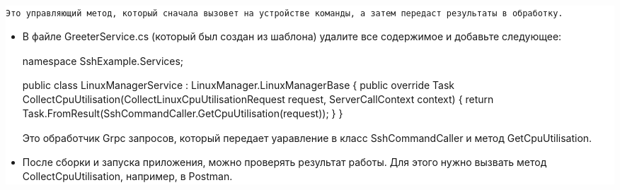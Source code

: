 	Это управляющий метод, который сначала вызовет на устройстве команды, а затем передаст результаты в обработку.	
	
*	В файле GreeterService.cs (который был создан из шаблона) удалите все содержимое и добавьте следующее:

	namespace SshExample.Services;

	public class LinuxManagerService : LinuxManager.LinuxManagerBase
	{
		public override Task<CollectLinuxCpuUtilisationResponse> CollectCpuUtilisation(CollectLinuxCpuUtilisationRequest request, ServerCallContext context)
		{
			return Task.FromResult(SshCommandCaller.GetCpuUtilisation(request));
		}
	}

	Это обработчик Grpc запросов, который передает уаравление в класс SshCommandCaller и метод GetCpuUtilisation.
	
*	После сборки и запуска приложения, можно проверять результат работы. Для этого нужно вызвать метод CollectCpuUtilisation, например, в Postman.